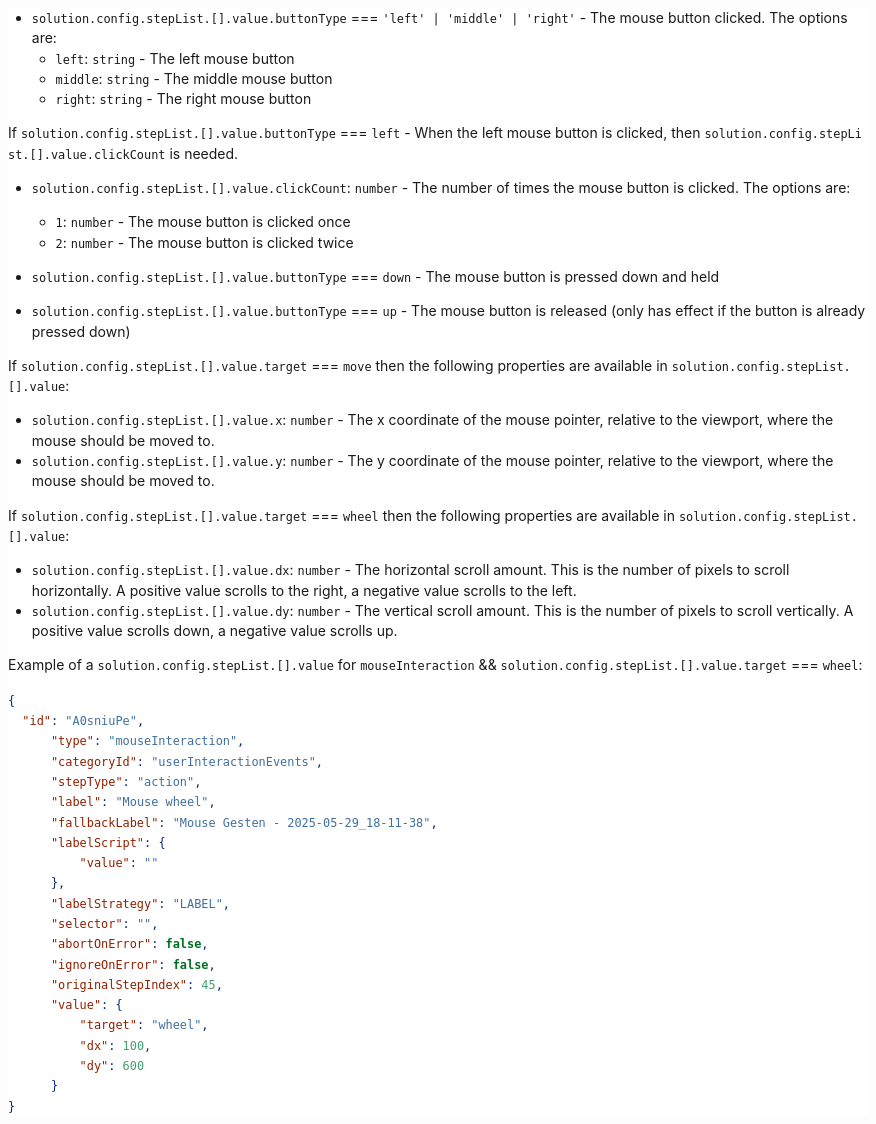 - `solution.config.stepList.[].value.buttonType` === `'left' | 'middle' | 'right'` - The mouse button clicked. The options are:
  - `left`: `string` - The left mouse button
  - `middle`: `string` - The middle mouse button
  - `right`: `string` - The right mouse button

If `solution.config.stepList.[].value.buttonType` === `left` - When the left mouse button is clicked, then `solution.config.stepList.[].value.clickCount` is needed.
- `solution.config.stepList.[].value.clickCount`: `number` - The number of times the mouse button is clicked. The options are:
    - `1`: `number` - The mouse button is clicked once
    - `2`: `number` - The mouse button is clicked twice

- `solution.config.stepList.[].value.buttonType` === `down` - The mouse button is pressed down and held
- `solution.config.stepList.[].value.buttonType` === `up` - The mouse button is released (only has effect if the button is already pressed down)

If `solution.config.stepList.[].value.target` === `move` then the following properties are available in `solution.config.stepList.[].value`:
- `solution.config.stepList.[].value.x`: `number` - The x coordinate of the mouse pointer, relative to the viewport, where the mouse should be moved to.
- `solution.config.stepList.[].value.y`: `number` - The y coordinate of the mouse pointer, relative to the viewport, where the mouse should be moved to.

If `solution.config.stepList.[].value.target` === `wheel` then the following properties are available in `solution.config.stepList.[].value`:
- `solution.config.stepList.[].value.dx`: `number` - The horizontal scroll amount. This is the number of pixels to scroll horizontally. A positive value scrolls to the right, a negative value scrolls to the left.
- `solution.config.stepList.[].value.dy`: `number` - The vertical scroll amount. This is the number of pixels to scroll vertically. A positive value scrolls down, a negative value scrolls up.
  
Example of a `solution.config.stepList.[].value` for `mouseInteraction` && `solution.config.stepList.[].value.target` === `wheel`:
```json
{
  "id": "A0sniuPe",
      "type": "mouseInteraction",
      "categoryId": "userInteractionEvents",
      "stepType": "action",
      "label": "Mouse wheel",
      "fallbackLabel": "Mouse Gesten - 2025-05-29_18-11-38",
      "labelScript": {
          "value": ""
      },
      "labelStrategy": "LABEL",
      "selector": "",
      "abortOnError": false,
      "ignoreOnError": false,
      "originalStepIndex": 45,
      "value": {
          "target": "wheel",
          "dx": 100,
          "dy": 600
      }
}
```
